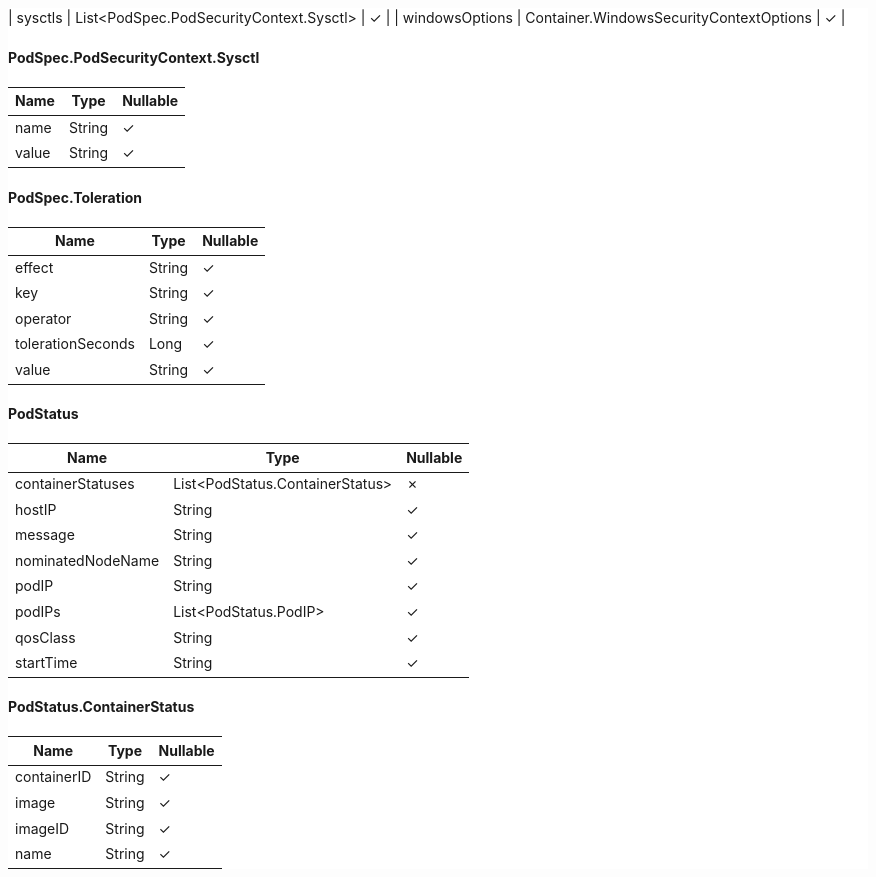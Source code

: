 | sysctls             | List<PodSpec.PodSecurityContext.Sysctl> | &check;      |
| windowsOptions      | Container.WindowsSecurityContextOptions | &check;      |

#### PodSpec.PodSecurityContext.Sysctl
| **Name** | **Type** | **Nullable** |
| -------- | -------- | ------------ |
| name     | String   | &check;      |
| value    | String   | &check;      |

#### PodSpec.Toleration
| **Name**          | **Type** | **Nullable** |
| ----------------- | -------- | ------------ |
| effect            | String   | &check;      |
| key               | String   | &check;      |
| operator          | String   | &check;      |
| tolerationSeconds | Long     | &check;      |
| value             | String   | &check;      |

#### PodStatus
| **Name**          | **Type**                        | **Nullable** |
| ----------------- | ------------------------------- | ------------ |
| containerStatuses | List<PodStatus.ContainerStatus> | &cross;      |
| hostIP            | String                          | &check;      |
| message           | String                          | &check;      |
| nominatedNodeName | String                          | &check;      |
| podIP             | String                          | &check;      |
| podIPs            | List<PodStatus.PodIP>           | &check;      |
| qosClass          | String                          | &check;      |
| startTime         | String                          | &check;      |

#### PodStatus.ContainerStatus
| **Name**    | **Type** | **Nullable** |
| ----------- | -------- | ------------ |
| containerID | String   | &check;      |
| image       | String   | &check;      |
| imageID     | String   | &check;      |
| name        | String   | &check;      |
